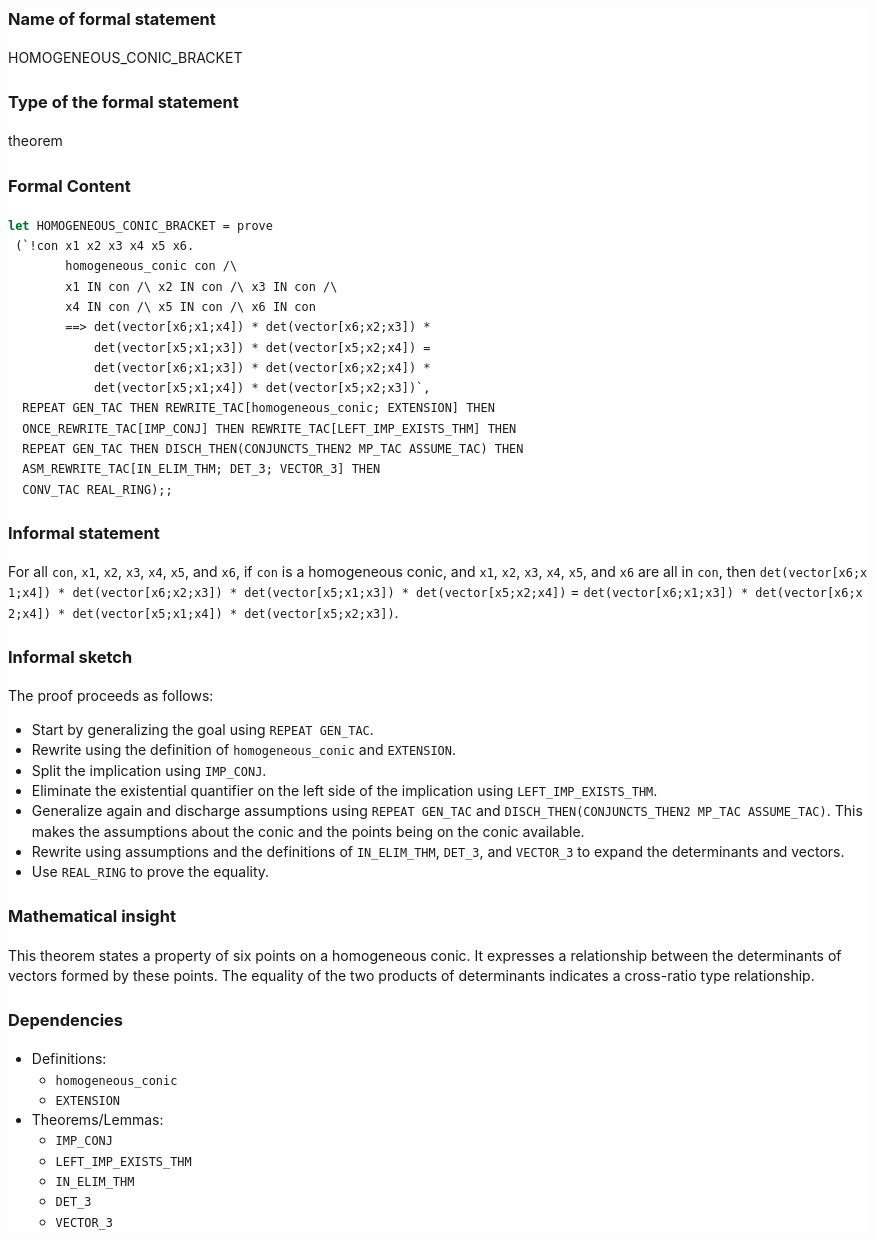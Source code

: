 ### Name of formal statement
HOMOGENEOUS_CONIC_BRACKET

### Type of the formal statement
theorem

### Formal Content
```ocaml
let HOMOGENEOUS_CONIC_BRACKET = prove
 (`!con x1 x2 x3 x4 x5 x6.
        homogeneous_conic con /\
        x1 IN con /\ x2 IN con /\ x3 IN con /\
        x4 IN con /\ x5 IN con /\ x6 IN con
        ==> det(vector[x6;x1;x4]) * det(vector[x6;x2;x3]) *
            det(vector[x5;x1;x3]) * det(vector[x5;x2;x4]) =
            det(vector[x6;x1;x3]) * det(vector[x6;x2;x4]) *
            det(vector[x5;x1;x4]) * det(vector[x5;x2;x3])`,
  REPEAT GEN_TAC THEN REWRITE_TAC[homogeneous_conic; EXTENSION] THEN
  ONCE_REWRITE_TAC[IMP_CONJ] THEN REWRITE_TAC[LEFT_IMP_EXISTS_THM] THEN
  REPEAT GEN_TAC THEN DISCH_THEN(CONJUNCTS_THEN2 MP_TAC ASSUME_TAC) THEN
  ASM_REWRITE_TAC[IN_ELIM_THM; DET_3; VECTOR_3] THEN
  CONV_TAC REAL_RING);;
```
### Informal statement
For all `con`, `x1`, `x2`, `x3`, `x4`, `x5`, and `x6`, if `con` is a homogeneous conic, and `x1`, `x2`, `x3`, `x4`, `x5`, and `x6` are all in `con`, then
`det(vector[x6;x1;x4]) * det(vector[x6;x2;x3]) * det(vector[x5;x1;x3]) * det(vector[x5;x2;x4])` = `det(vector[x6;x1;x3]) * det(vector[x6;x2;x4]) * det(vector[x5;x1;x4]) * det(vector[x5;x2;x3])`.

### Informal sketch
The proof proceeds as follows:
- Start by generalizing the goal using `REPEAT GEN_TAC`.
- Rewrite using the definition of `homogeneous_conic` and `EXTENSION`.
- Split the implication using `IMP_CONJ`.
- Eliminate the existential quantifier on the left side of the implication using `LEFT_IMP_EXISTS_THM`.
- Generalize again and discharge assumptions using `REPEAT GEN_TAC` and `DISCH_THEN(CONJUNCTS_THEN2 MP_TAC ASSUME_TAC)`. This makes the assumptions about the conic and the points being on the conic available.
- Rewrite using assumptions and the definitions of `IN_ELIM_THM`, `DET_3`, and `VECTOR_3` to expand the determinants and vectors.
- Use `REAL_RING` to prove the equality.

### Mathematical insight
This theorem states a property of six points on a homogeneous conic. It expresses a relationship between the determinants of vectors formed by these points. The equality of the two products of determinants indicates a cross-ratio type relationship.

### Dependencies
- Definitions:
  - `homogeneous_conic`
  - `EXTENSION`
- Theorems/Lemmas:
  - `IMP_CONJ`
  - `LEFT_IMP_EXISTS_THM`
  - `IN_ELIM_THM`
  - `DET_3`
  - `VECTOR_3`
